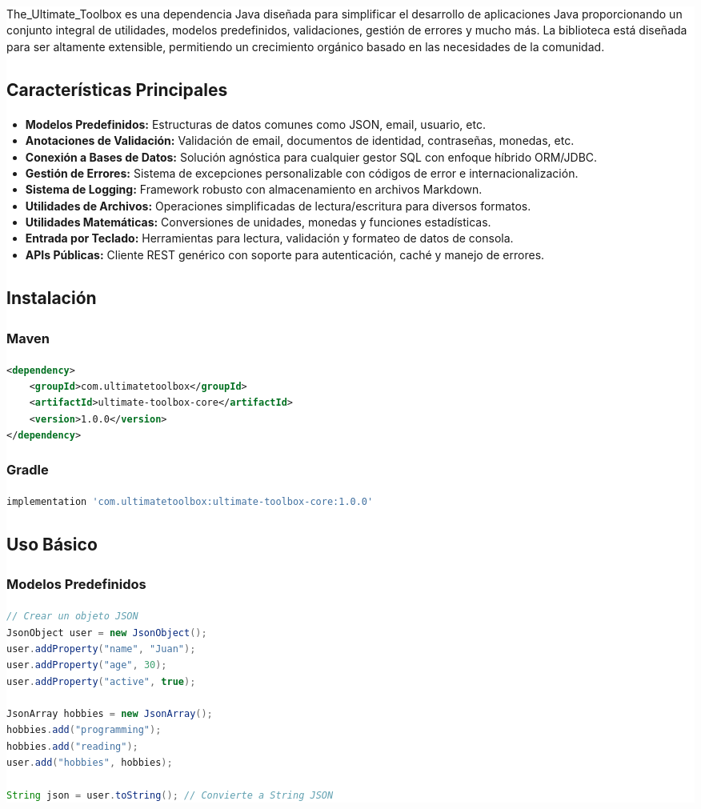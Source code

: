 The_Ultimate_Toolbox es una dependencia Java diseñada para simplificar el desarrollo de aplicaciones Java proporcionando un conjunto integral de utilidades, modelos predefinidos, validaciones, gestión de errores y mucho más. La biblioteca está diseñada para ser altamente extensible, permitiendo un crecimiento orgánico basado en las necesidades de la comunidad.

## Características Principales

- **Modelos Predefinidos:** Estructuras de datos comunes como JSON, email, usuario, etc.
- **Anotaciones de Validación:** Validación de email, documentos de identidad, contraseñas, monedas, etc.
- **Conexión a Bases de Datos:** Solución agnóstica para cualquier gestor SQL con enfoque híbrido ORM/JDBC.
- **Gestión de Errores:** Sistema de excepciones personalizable con códigos de error e internacionalización.
- **Sistema de Logging:** Framework robusto con almacenamiento en archivos Markdown.
- **Utilidades de Archivos:** Operaciones simplificadas de lectura/escritura para diversos formatos.
- **Utilidades Matemáticas:** Conversiones de unidades, monedas y funciones estadísticas.
- **Entrada por Teclado:** Herramientas para lectura, validación y formateo de datos de consola.
- **APIs Públicas:** Cliente REST genérico con soporte para autenticación, caché y manejo de errores.

## Instalación

### Maven

```xml
<dependency>
    <groupId>com.ultimatetoolbox</groupId>
    <artifactId>ultimate-toolbox-core</artifactId>
    <version>1.0.0</version>
</dependency>
```

### Gradle

```groovy
implementation 'com.ultimatetoolbox:ultimate-toolbox-core:1.0.0'
```

## Uso Básico

### Modelos Predefinidos

```java
// Crear un objeto JSON
JsonObject user = new JsonObject();
user.addProperty("name", "Juan");
user.addProperty("age", 30);
user.addProperty("active", true);

JsonArray hobbies = new JsonArray();
hobbies.add("programming");
hobbies.add("reading");
user.add("hobbies", hobbies);

String json = user.toString(); // Convierte a String JSON
```
